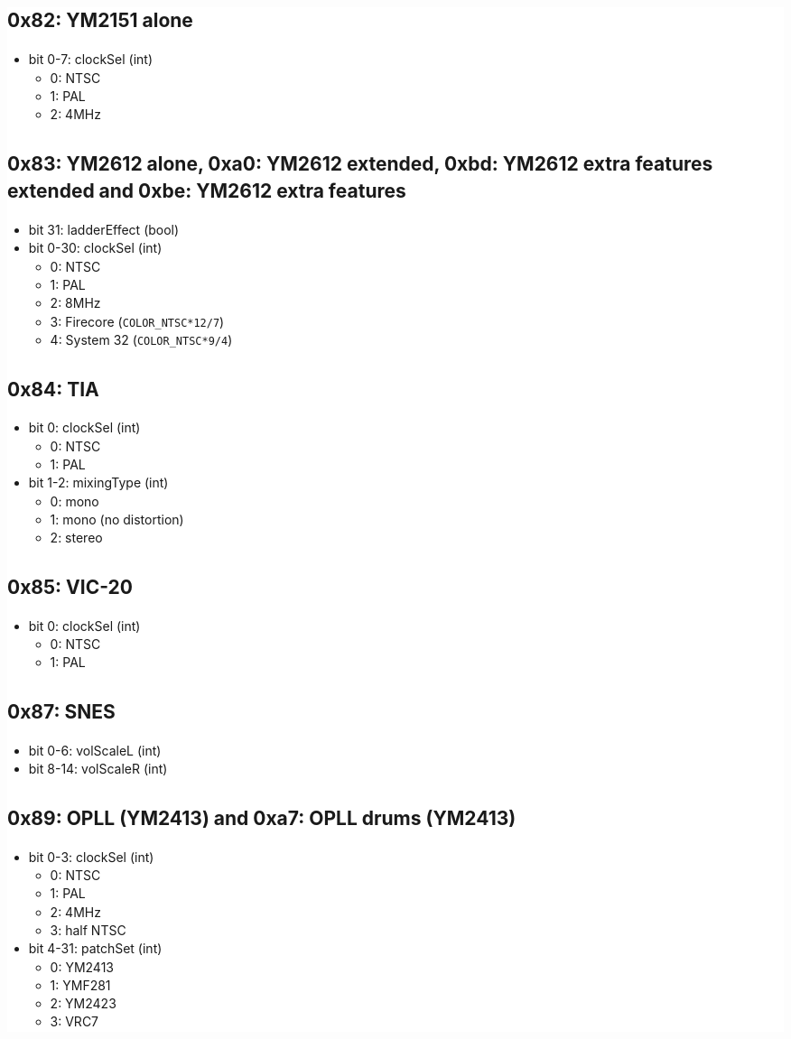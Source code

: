 ## 0x82: YM2151 alone

- bit 0-7: clockSel (int)
  - 0: NTSC
  - 1: PAL
  - 2: 4MHz

## 0x83: YM2612 alone, 0xa0: YM2612 extended, 0xbd: YM2612 extra features extended and 0xbe: YM2612 extra features

- bit 31: ladderEffect (bool)
- bit 0-30: clockSel (int)
  - 0: NTSC
  - 1: PAL
  - 2: 8MHz
  - 3: Firecore (`COLOR_NTSC*12/7`)
  - 4: System 32 (`COLOR_NTSC*9/4`)

## 0x84: TIA

- bit 0: clockSel (int)
  - 0: NTSC
  - 1: PAL
- bit 1-2: mixingType (int)
  - 0: mono
  - 1: mono (no distortion)
  - 2: stereo

## 0x85: VIC-20

- bit 0: clockSel (int)
  - 0: NTSC
  - 1: PAL

## 0x87: SNES

- bit 0-6: volScaleL (int)
- bit 8-14: volScaleR (int)

## 0x89: OPLL (YM2413) and 0xa7: OPLL drums (YM2413)

- bit 0-3: clockSel (int)
  - 0: NTSC
  - 1: PAL
  - 2: 4MHz
  - 3: half NTSC
- bit 4-31: patchSet (int)
  - 0: YM2413
  - 1: YMF281
  - 2: YM2423
  - 3: VRC7
